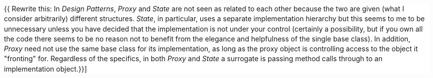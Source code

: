 {{ Rewrite this: In *Design Patterns*, *Proxy* and *State* are not
seen as related to each other because the two are given (what I consider
arbitrarily) different structures. *State*, in particular, uses a
separate implementation hierarchy but this seems to me to be unnecessary
unless you have decided that the implementation is not under your
control (certainly a possibility, but if you own all the code there
seems to be no reason not to benefit from the elegance and helpfulness
of the single base class). In addition, *Proxy* need not use the same
base class for its implementation, as long as the proxy object is
controlling access to the object it "fronting" for. Regardless of the
specifics, in both *Proxy* and *State* a surrogate is passing method
calls through to an implementation object.}}\]
